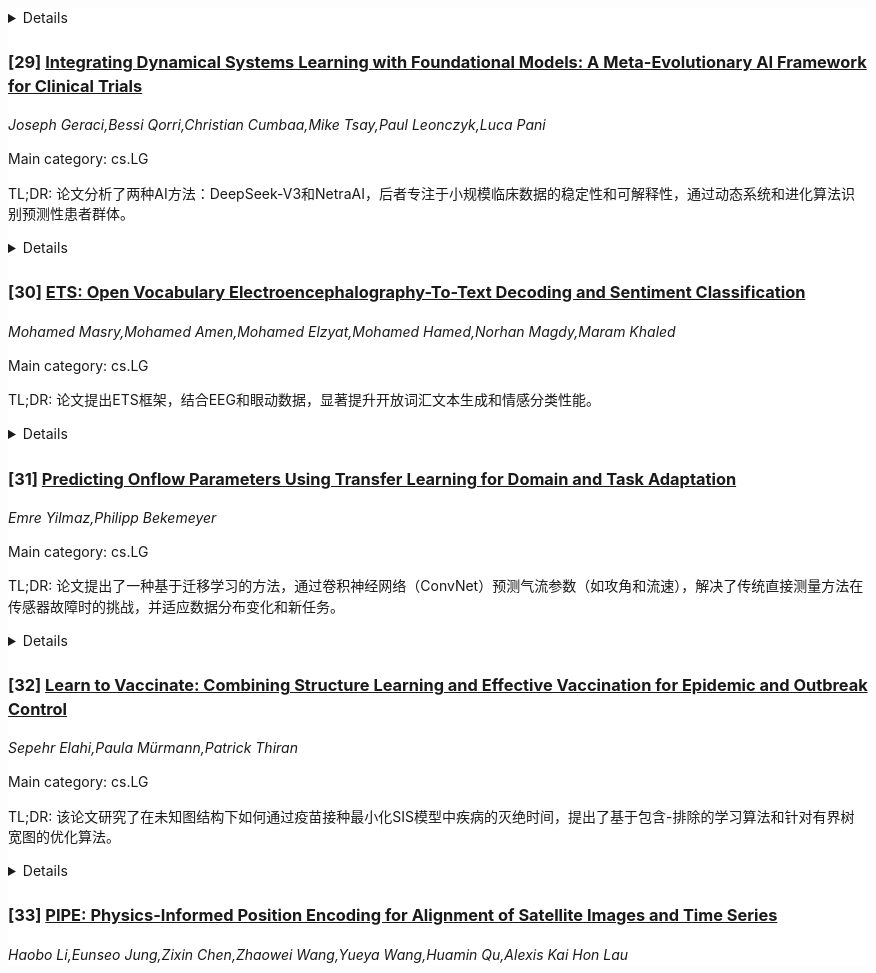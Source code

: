 
<details><summary>Details</summary></details>


### [29] [Integrating Dynamical Systems Learning with Foundational Models: A Meta-Evolutionary AI Framework for Clinical Trials](https://arxiv.org/abs/2506.14782)
*Joseph Geraci,Bessi Qorri,Christian Cumbaa,Mike Tsay,Paul Leonczyk,Luca Pani*

Main category: cs.LG

TL;DR: 论文分析了两种AI方法：DeepSeek-V3和NetraAI，后者专注于小规模临床数据的稳定性和可解释性，通过动态系统和进化算法识别预测性患者群体。


<details><summary>Details</summary></details>


### [30] [ETS: Open Vocabulary Electroencephalography-To-Text Decoding and Sentiment Classification](https://arxiv.org/abs/2506.14783)
*Mohamed Masry,Mohamed Amen,Mohamed Elzyat,Mohamed Hamed,Norhan Magdy,Maram Khaled*

Main category: cs.LG

TL;DR: 论文提出ETS框架，结合EEG和眼动数据，显著提升开放词汇文本生成和情感分类性能。


<details><summary>Details</summary></details>


### [31] [Predicting Onflow Parameters Using Transfer Learning for Domain and Task Adaptation](https://arxiv.org/abs/2506.14784)
*Emre Yilmaz,Philipp Bekemeyer*

Main category: cs.LG

TL;DR: 论文提出了一种基于迁移学习的方法，通过卷积神经网络（ConvNet）预测气流参数（如攻角和流速），解决了传统直接测量方法在传感器故障时的挑战，并适应数据分布变化和新任务。


<details><summary>Details</summary></details>


### [32] [Learn to Vaccinate: Combining Structure Learning and Effective Vaccination for Epidemic and Outbreak Control](https://arxiv.org/abs/2506.15397)
*Sepehr Elahi,Paula Mürmann,Patrick Thiran*

Main category: cs.LG

TL;DR: 该论文研究了在未知图结构下如何通过疫苗接种最小化SIS模型中疾病的灭绝时间，提出了基于包含-排除的学习算法和针对有界树宽图的优化算法。


<details><summary>Details</summary></details>


### [33] [PIPE: Physics-Informed Position Encoding for Alignment of Satellite Images and Time Series](https://arxiv.org/abs/2506.14786)
*Haobo Li,Eunseo Jung,Zixin Chen,Zhaowei Wang,Yueya Wang,Huamin Qu,Alexis Kai Hon Lau*
